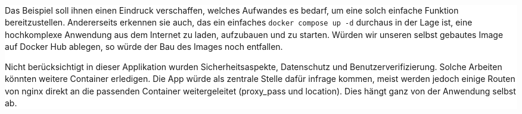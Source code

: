 Das Beispiel soll ihnen einen Eindruck verschaffen, welches Aufwandes es bedarf, um eine solch einfache Funktion
bereitzustellen.
Andererseits erkennen sie auch, das ein einfaches `docker compose up -d` durchaus in der Lage ist, eine hochkomplexe
Anwendung aus dem Internet zu laden, aufzubauen und zu starten.
Würden wir unseren selbst gebautes Image auf Docker Hub ablegen, so würde der Bau des Images noch entfallen.

Nicht berücksichtigt in dieser Applikation wurden Sicherheitsaspekte, Datenschutz und Benutzerverifizierung.
Solche Arbeiten könnten weitere Container erledigen. Die App würde als zentrale Stelle dafür infrage kommen, meist
werden jedoch einige Routen von nginx direkt an die passenden Container weitergeleitet (proxy_pass und location). Dies
hängt ganz von der Anwendung selbst ab.  



